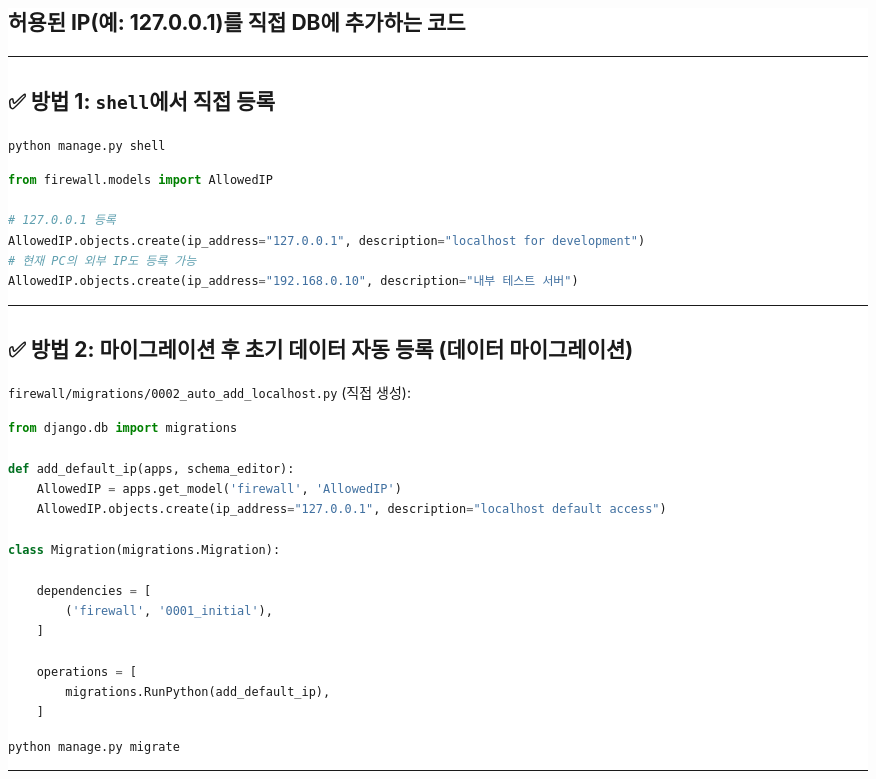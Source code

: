
## **허용된 IP(예: 127.0.0.1)를 직접 DB에 추가하는 코드**

---

## ✅ 방법 1: `shell`에서 직접 등록

```bash
python manage.py shell

```

```python
from firewall.models import AllowedIP

# 127.0.0.1 등록
AllowedIP.objects.create(ip_address="127.0.0.1", description="localhost for development")
# 현재 PC의 외부 IP도 등록 가능
AllowedIP.objects.create(ip_address="192.168.0.10", description="내부 테스트 서버")

```

---

## ✅ 방법 2: 마이그레이션 후 초기 데이터 자동 등록 (데이터 마이그레이션)

`firewall/migrations/0002_auto_add_localhost.py` (직접 생성):

```python
from django.db import migrations

def add_default_ip(apps, schema_editor):
    AllowedIP = apps.get_model('firewall', 'AllowedIP')
    AllowedIP.objects.create(ip_address="127.0.0.1", description="localhost default access")

class Migration(migrations.Migration):

    dependencies = [
        ('firewall', '0001_initial'),
    ]

    operations = [
        migrations.RunPython(add_default_ip),
    ]

```

```bash
python manage.py migrate

```

---
